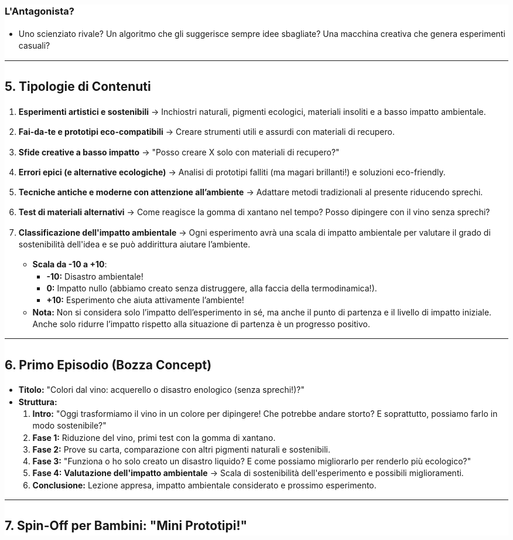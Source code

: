 ### **L'Antagonista?**

- Uno scienziato rivale? Un algoritmo che gli suggerisce sempre idee sbagliate? Una macchina creativa che genera esperimenti casuali?

---

## **5. Tipologie di Contenuti**

1. **Esperimenti artistici e sostenibili** → Inchiostri naturali, pigmenti ecologici, materiali insoliti e a basso impatto ambientale.
2. **Fai-da-te e prototipi eco-compatibili** → Creare strumenti utili e assurdi con materiali di recupero.
3. **Sfide creative a basso impatto** → "Posso creare X solo con materiali di recupero?"
4. **Errori epici (e alternative ecologiche)** → Analisi di prototipi falliti (ma magari brillanti!) e soluzioni eco-friendly.
5. **Tecniche antiche e moderne con attenzione all’ambiente** → Adattare metodi tradizionali al presente riducendo sprechi.
6. **Test di materiali alternativi** → Come reagisce la gomma di xantano nel tempo? Posso dipingere con il vino senza sprechi?
7. **Classificazione dell'impatto ambientale** → Ogni esperimento avrà una scala di impatto ambientale per valutare il grado di sostenibilità dell'idea e se può addirittura aiutare l’ambiente.

   - **Scala da -10 a +10**:
     - **-10:** Disastro ambientale!
     - **0:** Impatto nullo (abbiamo creato senza distruggere, alla faccia della termodinamica!).
     - **+10:** Esperimento che aiuta attivamente l’ambiente!
   - **Nota:** Non si considera solo l’impatto dell’esperimento in sé, ma anche il punto di partenza e il livello di impatto iniziale. Anche solo ridurre l’impatto rispetto alla situazione di partenza è un progresso positivo.

---

## **6. Primo Episodio (Bozza Concept)**

- **Titolo:** "Colori dal vino: acquerello o disastro enologico (senza sprechi!)?"
- **Struttura:**
  1. **Intro:** "Oggi trasformiamo il vino in un colore per dipingere! Che potrebbe andare storto? E soprattutto, possiamo farlo in modo sostenibile?"
  2. **Fase 1:** Riduzione del vino, primi test con la gomma di xantano.
  3. **Fase 2:** Prove su carta, comparazione con altri pigmenti naturali e sostenibili.
  4. **Fase 3:** "Funziona o ho solo creato un disastro liquido? E come possiamo migliorarlo per renderlo più ecologico?"
  5. **Fase 4:** **Valutazione dell'impatto ambientale** → Scala di sostenibilità dell'esperimento e possibili miglioramenti.
  6. **Conclusione:** Lezione appresa, impatto ambientale considerato e prossimo esperimento.

---

## **7. Spin-Off per Bambini: "Mini Prototipi!"**
